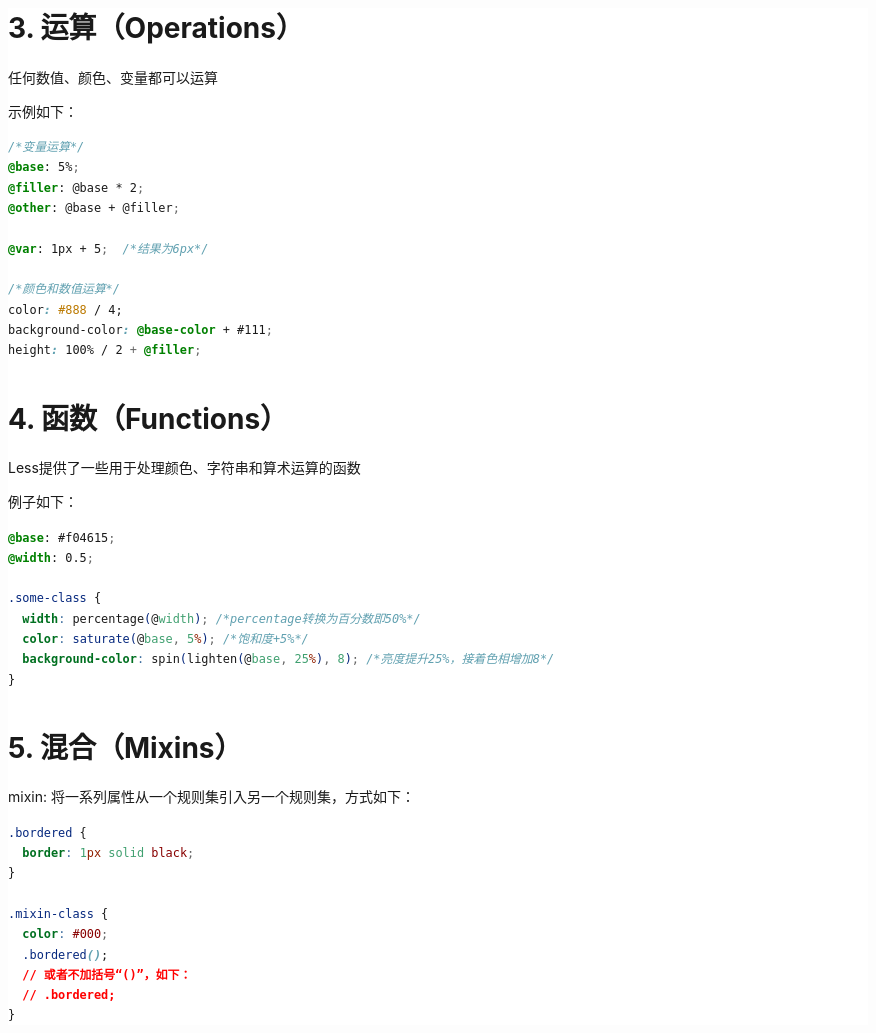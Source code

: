 # 3. 运算（Operations）

任何数值、颜色、变量都可以运算

示例如下：

```css
/*变量运算*/
@base: 5%;
@filler: @base * 2;
@other: @base + @filler;

@var: 1px + 5;  /*结果为6px*/

/*颜色和数值运算*/
color: #888 / 4;
background-color: @base-color + #111;
height: 100% / 2 + @filler;
```

# 4. 函数（Functions）

Less提供了一些用于处理颜色、字符串和算术运算的函数

例子如下：

```css
@base: #f04615;
@width: 0.5;

.some-class {
  width: percentage(@width); /*percentage转换为百分数即50%*/
  color: saturate(@base, 5%); /*饱和度+5%*/
  background-color: spin(lighten(@base, 25%), 8); /*亮度提升25%，接着色相增加8*/
}
```

# 5. 混合（Mixins）

mixin: 将一系列属性从一个规则集引入另一个规则集，方式如下：

```css
.bordered {
  border: 1px solid black;
}

.mixin-class {
  color: #000;
  .bordered();
  // 或者不加括号“()”，如下：
  // .bordered;
}
```
